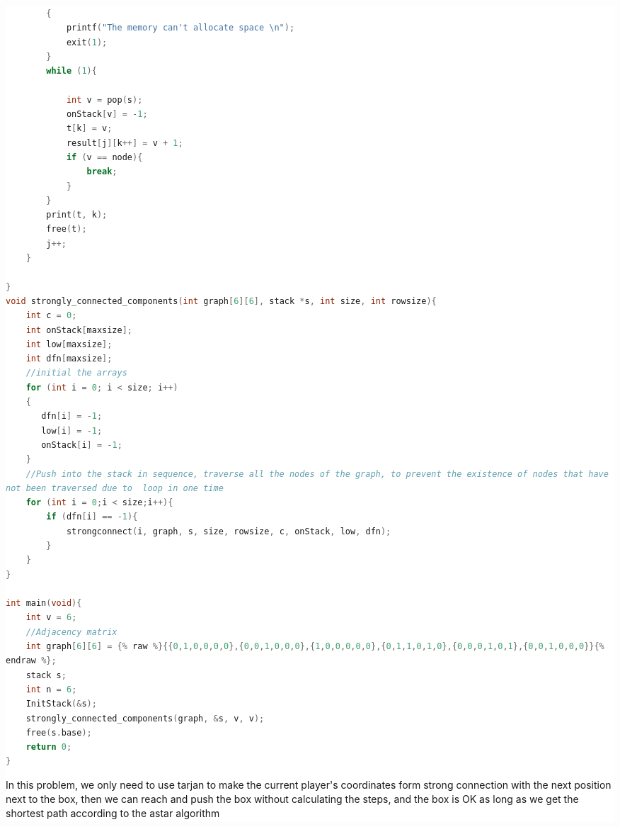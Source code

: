 ```c 
	    {
	    	printf("The memory can't allocate space \n");
	        exit(1);
	    }
		while (1){
			
			int v = pop(s);
			onStack[v] = -1;
			t[k] = v;
			result[j][k++] = v + 1;
			if (v == node){
				break;
			}
		}
		print(t, k);
		free(t);
		j++;
	}

}
void strongly_connected_components(int graph[6][6], stack *s, int size, int rowsize){
	int c = 0;
	int onStack[maxsize];
	int low[maxsize];
	int dfn[maxsize];
	//initial the arrays
	for (int i = 0; i < size; i++)
    {
       dfn[i] = -1;
       low[i] = -1;
       onStack[i] = -1;
    }
	//Push into the stack in sequence, traverse all the nodes of the graph, to prevent the existence of nodes that have not been traversed due to  loop in one time
	for (int i = 0;i < size;i++){
		if (dfn[i] == -1){
			strongconnect(i, graph, s, size, rowsize, c, onStack, low, dfn);
		}
	}
}

int main(void){
	int v = 6;
	//Adjacency matrix
	int graph[6][6] = {% raw %}{{0,1,0,0,0,0},{0,0,1,0,0,0},{1,0,0,0,0,0},{0,1,1,0,1,0},{0,0,0,1,0,1},{0,0,1,0,0,0}}{% endraw %};
    stack s;
    int n = 6;
    InitStack(&s);
	strongly_connected_components(graph, &s, v, v);
	free(s.base);
	return 0;
}
```
In this problem, we only need to use tarjan to make the current player's coordinates form strong connection with the next position next to the box, then we can reach and push the box without calculating the steps, and the box is OK as long as we get the shortest path according to the astar algorithm
